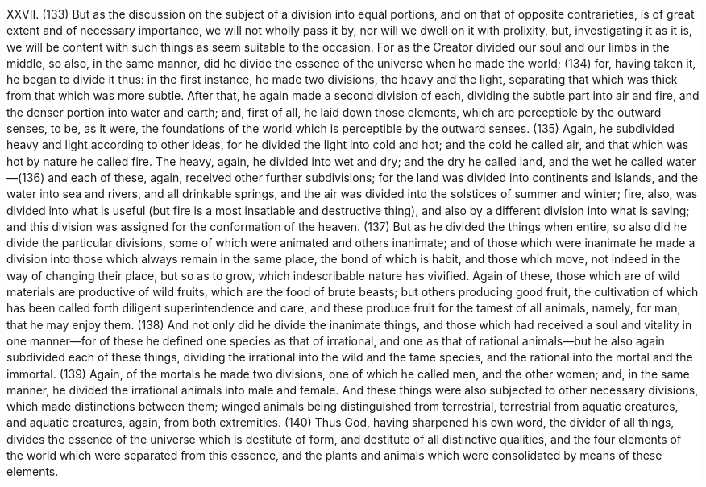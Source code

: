 XXVII. <span id="v133">(133)</span> But as the discussion on the subject of a division into equal portions, and on that of opposite contrarieties, is of great extent and of necessary importance, we will not wholly pass it by, nor will we dwell on it with prolixity, but, investigating it as it is, we will be content with such things as seem suitable to the occasion. For as the Creator divided our soul and our limbs in the middle, so also, in the same manner, did he divide the essence of the universe when he made the world; <span id="v134">(134)</span> for, having taken it, he began to divide it thus: in the first instance, he made two divisions, the heavy and the light, separating that which was thick from that which was more subtle. After that, he again made a second division of each, dividing the subtle part into air and fire, and the denser portion into water and earth; and, first of all, he laid down those elements, which are perceptible by the outward senses, to be, as it were, the foundations of the world which is perceptible by the outward senses. <span id="v135">(135)</span> Again, he subdivided heavy and light according to other ideas, for he divided the light into cold and hot; and the cold he called air, and that which was hot by nature he called fire. The heavy, again, he divided into wet and dry; and the dry he called land, and the wet he called water—<span id="v136">(136)</span> and each of these, again, received other further subdivisions; for the land was divided into continents and islands, and the water into sea and rivers, and all drinkable springs, and the air was divided into the solstices of summer and winter; fire, also, was divided into what is useful (but fire is a most insatiable and destructive thing), and also by a different division into what is saving; and this division was assigned for the conformation of the heaven. <span id="v137">(137)</span> But as he divided the things when entire, so also did he divide the particular divisions, some of which were animated and others inanimate; and of those which were inanimate he made a division into those which always remain in the same place, the bond of which is habit, and those which move, not indeed in the way of changing their place, but so as to grow, which indescribable nature has vivified. Again of these, those which are of wild materials are productive of wild fruits, which are the food of brute beasts; but others producing good fruit, the cultivation of which has been called forth diligent superintendence and care, and these produce fruit for the tamest of all animals, namely, for man, that he may enjoy them. <span id="v138">(138)</span> And not only did he divide the inanimate things, and those which had received a soul and vitality in one manner—for of these he defined one species as that of irrational, and one as that of rational animals—but he also again subdivided each of these things, dividing the irrational into the wild and the tame species, and the rational into the mortal and the immortal. <span id="v139">(139)</span> Again, of the mortals he made two divisions, one of which he called men, and the other women; and, in the same manner, he divided the irrational animals into male and female. And these things were also subjected to other necessary divisions, which made distinctions between them; winged animals being distinguished from terrestrial, terrestrial from aquatic creatures, and aquatic creatures, again, from both extremities. <span id="v140">(140)</span> Thus God, having sharpened his own word, the divider of all things, divides the essence of the universe which is destitute of form, and destitute of all distinctive qualities, and the four elements of the world which were separated from this essence, and the plants and animals which were consolidated by means of these elements.
